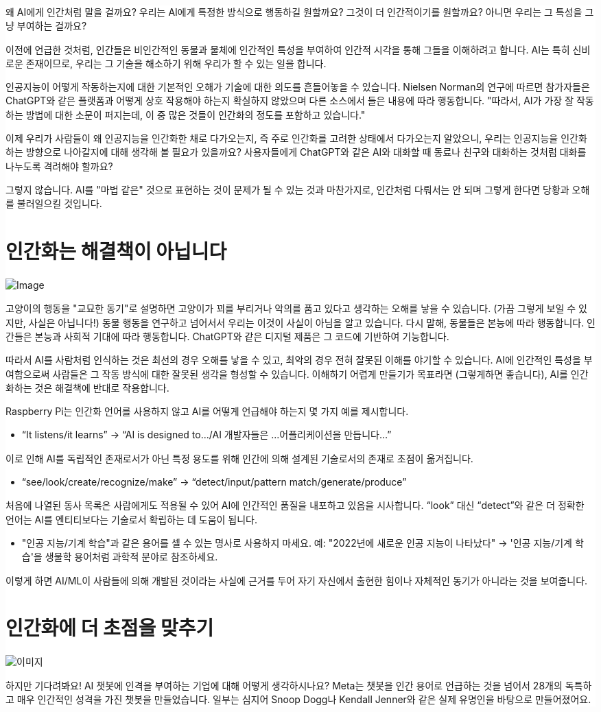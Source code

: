 왜 AI에게 인간처럼 말을 걸까요? 우리는 AI에게 특정한 방식으로 행동하길 원할까요? 그것이 더 인간적이기를 원할까요? 아니면 우리는 그 특성을 그냥 부여하는 걸까요?

이전에 언급한 것처럼, 인간들은 비인간적인 동물과 물체에 인간적인 특성을 부여하여 인간적 시각을 통해 그들을 이해하려고 합니다. AI는 특히 신비로운 존재이므로, 우리는 그 기술을 해소하기 위해 우리가 할 수 있는 일을 합니다.

<div class="content-ad"></div>

인공지능이 어떻게 작동하는지에 대한 기본적인 오해가 기술에 대한 의도를 흔들어놓을 수 있습니다. Nielsen Norman의 연구에 따르면 참가자들은 ChatGPT와 같은 플랫폼과 어떻게 상호 작용해야 하는지 확실하지 않았으며 다른 소스에서 들은 내용에 따라 행동합니다. "따라서, AI가 가장 잘 작동하는 방법에 대한 소문이 퍼지는데, 이 중 많은 것들이 인간화의 정도를 포함하고 있습니다."

이제 우리가 사람들이 왜 인공지능을 인간화한 채로 다가오는지, 즉 주로 인간화를 고려한 상태에서 다가오는지 알았으니, 우리는 인공지능을 인간화하는 방향으로 나아갈지에 대해 생각해 볼 필요가 있을까요? 사용자들에게 ChatGPT와 같은 AI와 대화할 때 동료나 친구와 대화하는 것처럼 대화를 나누도록 격려해야 할까요?

그렇지 않습니다. AI를 "마법 같은" 것으로 표현하는 것이 문제가 될 수 있는 것과 마찬가지로, 인간처럼 다뤄서는 안 되며 그렇게 한다면 당황과 오해를 불러일으킬 것입니다.

# 인간화는 해결책이 아닙니다

<div class="content-ad"></div>

![Image](/assets/img/2024-06-23-Ourhumanhabitofanthropomorphizingeverything_6.png)

고양이의 행동을 "교묘한 동기"로 설명하면 고양이가 꾀를 부리거나 악의를 품고 있다고 생각하는 오해를 낳을 수 있습니다. (가끔 그렇게 보일 수 있지만, 사실은 아닙니다!) 동물 행동을 연구하고 넘어서서 우리는 이것이 사실이 아님을 알고 있습니다. 다시 말해, 동물들은 본능에 따라 행동합니다. 인간들은 본능과 사회적 기대에 따라 행동합니다. ChatGPT와 같은 디지털 제품은 그 코드에 기반하여 기능합니다.

따라서 AI를 사람처럼 인식하는 것은 최선의 경우 오해를 낳을 수 있고, 최악의 경우 전혀 잘못된 이해를 야기할 수 있습니다. AI에 인간적인 특성을 부여함으로써 사람들은 그 작동 방식에 대한 잘못된 생각을 형성할 수 있습니다. 이해하기 어렵게 만들기가 목표라면 (그렇게하면 좋습니다), AI를 인간화하는 것은 해결책에 반대로 작용합니다.

Raspberry Pi는 인간화 언어를 사용하지 않고 AI를 어떻게 언급해야 하는지 몇 가지 예를 제시합니다.

<div class="content-ad"></div>

- “It listens/it learns” → “AI is designed to.../AI 개발자들은 ...어플리케이션을 만듭니다…”

이로 인해 AI를 독립적인 존재로서가 아닌 특정 용도를 위해 인간에 의해 설계된 기술로서의 존재로 초점이 옮겨집니다.

- “see/look/create/recognize/make” → “detect/input/pattern match/generate/produce”

처음에 나열된 동사 목록은 사람에게도 적용될 수 있어 AI에 인간적인 품질을 내포하고 있음을 시사합니다. “look” 대신 “detect”와 같은 더 정확한 언어는 AI를 엔티티보다는 기술로서 확립하는 데 도움이 됩니다.

<div class="content-ad"></div>

- "인공 지능/기계 학습"과 같은 용어를 셀 수 있는 명사로 사용하지 마세요. 예: "2022년에 새로운 인공 지능이 나타났다" → '인공 지능/기계 학습'을 생물학 용어처럼 과학적 분야로 참조하세요.

이렇게 하면 AI/ML이 사람들에 의해 개발된 것이라는 사실에 근거를 두어 자기 자신에서 출현한 힘이나 자체적인 동기가 아니라는 것을 보여줍니다.

# 인간화에 더 초점을 맞추기

![이미지](/assets/img/2024-06-23-Ourhumanhabitofanthropomorphizingeverything_7.png)

<div class="content-ad"></div>

하지만 기다려봐요! AI 챗봇에 인격을 부여하는 기업에 대해 어떻게 생각하시나요? Meta는 챗봇을 인간 용어로 언급하는 것을 넘어서 28개의 독특하고 매우 인간적인 성격을 가진 챗봇을 만들었습니다. 일부는 심지어 Snoop Dogg나 Kendall Jenner와 같은 실제 유명인을 바탕으로 만들어졌어요.
